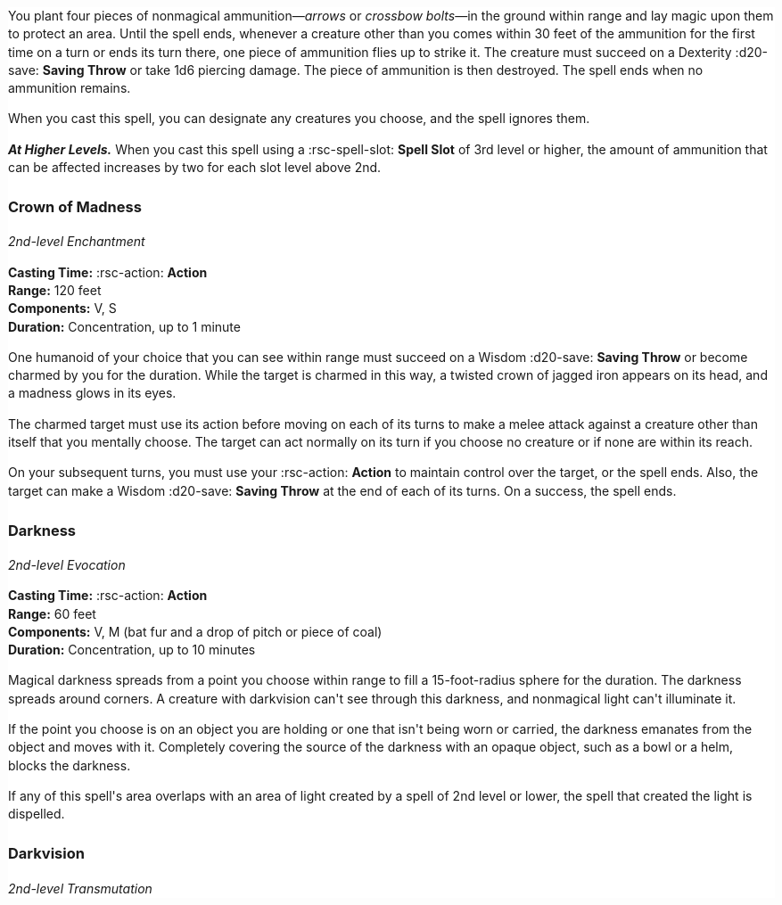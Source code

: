 You plant four pieces of nonmagical ammunition—*arrows* or *crossbow bolts*—in the ground within range and lay magic upon them to protect an area. Until the spell ends, whenever a creature other than you comes within 30 feet of the ammunition for the first time on a turn or ends its turn there, one piece of ammunition flies up to strike it. The creature must succeed on a Dexterity :d20-save: **Saving Throw** or take 1d6 piercing damage. The piece of ammunition is then destroyed. The spell ends when no ammunition remains.

When you cast this spell, you can designate any creatures you choose, and the spell ignores them.

***At Higher Levels.*** When you cast this spell using a :rsc-spell-slot: **Spell Slot** of 3rd level or higher, the amount of ammunition that can be affected increases by two for each slot level above 2nd.

### Crown of Madness
*2nd-level Enchantment*
  
**Casting Time:** :rsc-action: **Action**  
**Range:** 120 feet  
**Components:** V, S  
**Duration:** Concentration, up to 1 minute

One humanoid of your choice that you can see within range must succeed on a Wisdom :d20-save: **Saving Throw** or become charmed by you for the duration. While the target is charmed in this way, a twisted crown of jagged iron appears on its head, and a madness glows in its eyes.

The charmed target must use its action before moving on each of its turns to make a melee attack against a creature other than itself that you mentally choose. The target can act normally on its turn if you choose no creature or if none are within its reach.

On your subsequent turns, you must use your :rsc-action: **Action** to maintain control over the target, or the spell ends. Also, the target can make a Wisdom :d20-save: **Saving Throw** at the end of each of its turns. On a success, the spell ends.

### Darkness
*2nd-level Evocation*
  
**Casting Time:** :rsc-action: **Action**  
**Range:** 60 feet  
**Components:** V, M (bat fur and a drop of pitch or piece of coal)  
**Duration:** Concentration, up to 10 minutes

Magical darkness spreads from a point you choose within range to fill a 15-foot-radius sphere for the duration. The darkness spreads around corners. A creature with darkvision can't see through this darkness, and nonmagical light can't illuminate it.

If the point you choose is on an object you are holding or one that isn't being worn or carried, the darkness emanates from the object and moves with it. Completely covering the source of the darkness with an opaque object, such as a bowl or a helm, blocks the darkness.

If any of this spell's area overlaps with an area of light created by a spell of 2nd level or lower, the spell that created the light is dispelled.

### Darkvision
*2nd-level Transmutation*
  